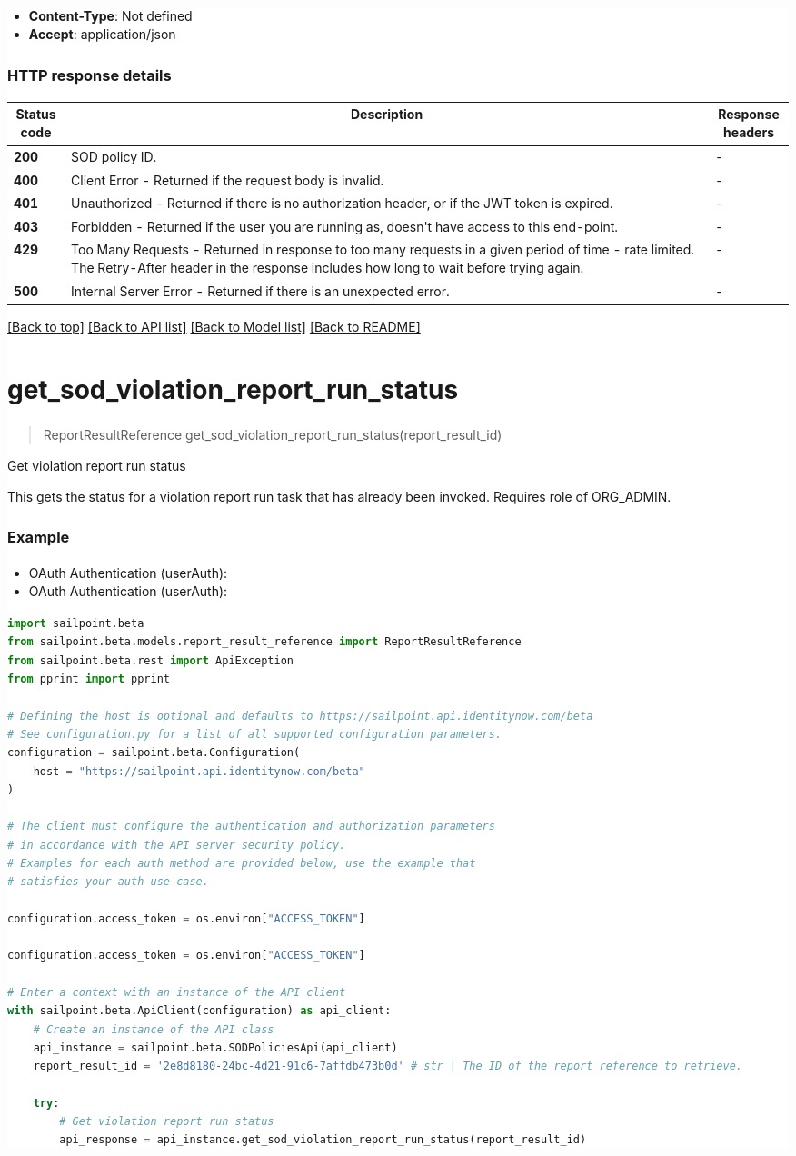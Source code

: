  - **Content-Type**: Not defined
 - **Accept**: application/json

### HTTP response details

| Status code | Description | Response headers |
|-------------|-------------|------------------|
**200** | SOD policy ID. |  -  |
**400** | Client Error - Returned if the request body is invalid. |  -  |
**401** | Unauthorized - Returned if there is no authorization header, or if the JWT token is expired. |  -  |
**403** | Forbidden - Returned if the user you are running as, doesn&#39;t have access to this end-point. |  -  |
**429** | Too Many Requests - Returned in response to too many requests in a given period of time - rate limited. The Retry-After header in the response includes how long to wait before trying again. |  -  |
**500** | Internal Server Error - Returned if there is an unexpected error. |  -  |

[[Back to top]](#) [[Back to API list]](../README.md#documentation-for-api-endpoints) [[Back to Model list]](../README.md#documentation-for-models) [[Back to README]](../README.md)

# **get_sod_violation_report_run_status**
> ReportResultReference get_sod_violation_report_run_status(report_result_id)

Get violation report run status

This gets the status for a violation report run task that has already been invoked. Requires role of ORG_ADMIN.

### Example

* OAuth Authentication (userAuth):
* OAuth Authentication (userAuth):

```python
import sailpoint.beta
from sailpoint.beta.models.report_result_reference import ReportResultReference
from sailpoint.beta.rest import ApiException
from pprint import pprint

# Defining the host is optional and defaults to https://sailpoint.api.identitynow.com/beta
# See configuration.py for a list of all supported configuration parameters.
configuration = sailpoint.beta.Configuration(
    host = "https://sailpoint.api.identitynow.com/beta"
)

# The client must configure the authentication and authorization parameters
# in accordance with the API server security policy.
# Examples for each auth method are provided below, use the example that
# satisfies your auth use case.

configuration.access_token = os.environ["ACCESS_TOKEN"]

configuration.access_token = os.environ["ACCESS_TOKEN"]

# Enter a context with an instance of the API client
with sailpoint.beta.ApiClient(configuration) as api_client:
    # Create an instance of the API class
    api_instance = sailpoint.beta.SODPoliciesApi(api_client)
    report_result_id = '2e8d8180-24bc-4d21-91c6-7affdb473b0d' # str | The ID of the report reference to retrieve.

    try:
        # Get violation report run status
        api_response = api_instance.get_sod_violation_report_run_status(report_result_id)
```